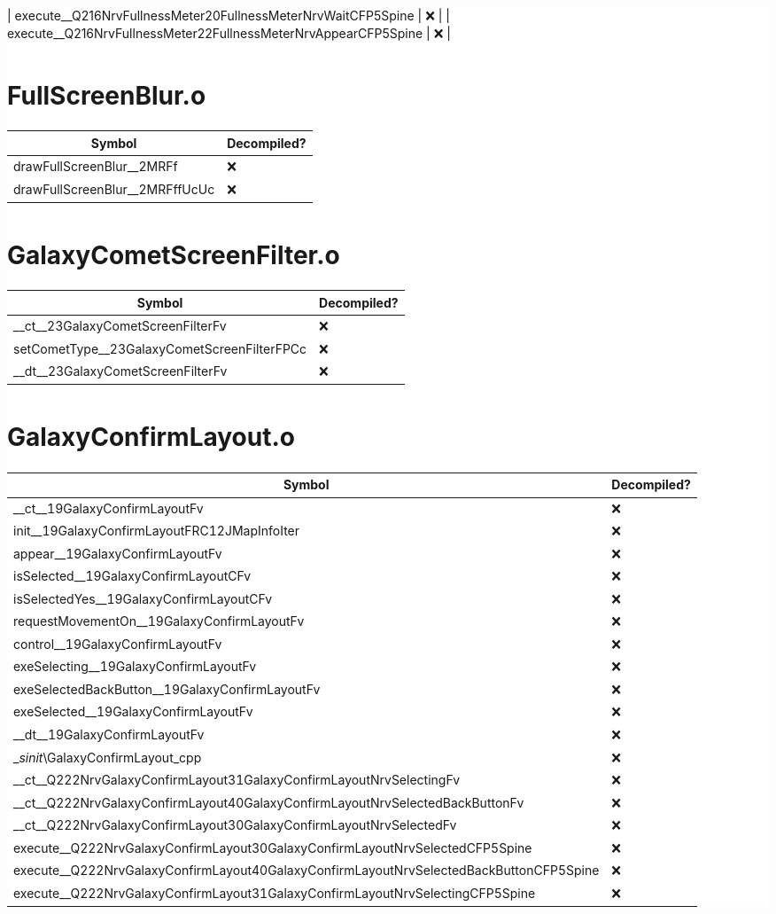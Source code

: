 | execute__Q216NrvFullnessMeter20FullnessMeterNrvWaitCFP5Spine | :x: |
| execute__Q216NrvFullnessMeter22FullnessMeterNrvAppearCFP5Spine | :x: |


# FullScreenBlur.o
| Symbol | Decompiled? |
| ------------- | ------------- |
| drawFullScreenBlur__2MRFf | :x: |
| drawFullScreenBlur__2MRFffUcUc | :x: |


# GalaxyCometScreenFilter.o
| Symbol | Decompiled? |
| ------------- | ------------- |
| __ct__23GalaxyCometScreenFilterFv | :x: |
| setCometType__23GalaxyCometScreenFilterFPCc | :x: |
| __dt__23GalaxyCometScreenFilterFv | :x: |


# GalaxyConfirmLayout.o
| Symbol | Decompiled? |
| ------------- | ------------- |
| __ct__19GalaxyConfirmLayoutFv | :x: |
| init__19GalaxyConfirmLayoutFRC12JMapInfoIter | :x: |
| appear__19GalaxyConfirmLayoutFv | :x: |
| isSelected__19GalaxyConfirmLayoutCFv | :x: |
| isSelectedYes__19GalaxyConfirmLayoutCFv | :x: |
| requestMovementOn__19GalaxyConfirmLayoutFv | :x: |
| control__19GalaxyConfirmLayoutFv | :x: |
| exeSelecting__19GalaxyConfirmLayoutFv | :x: |
| exeSelectedBackButton__19GalaxyConfirmLayoutFv | :x: |
| exeSelected__19GalaxyConfirmLayoutFv | :x: |
| __dt__19GalaxyConfirmLayoutFv | :x: |
| __sinit_\GalaxyConfirmLayout_cpp | :x: |
| __ct__Q222NrvGalaxyConfirmLayout31GalaxyConfirmLayoutNrvSelectingFv | :x: |
| __ct__Q222NrvGalaxyConfirmLayout40GalaxyConfirmLayoutNrvSelectedBackButtonFv | :x: |
| __ct__Q222NrvGalaxyConfirmLayout30GalaxyConfirmLayoutNrvSelectedFv | :x: |
| execute__Q222NrvGalaxyConfirmLayout30GalaxyConfirmLayoutNrvSelectedCFP5Spine | :x: |
| execute__Q222NrvGalaxyConfirmLayout40GalaxyConfirmLayoutNrvSelectedBackButtonCFP5Spine | :x: |
| execute__Q222NrvGalaxyConfirmLayout31GalaxyConfirmLayoutNrvSelectingCFP5Spine | :x: |
